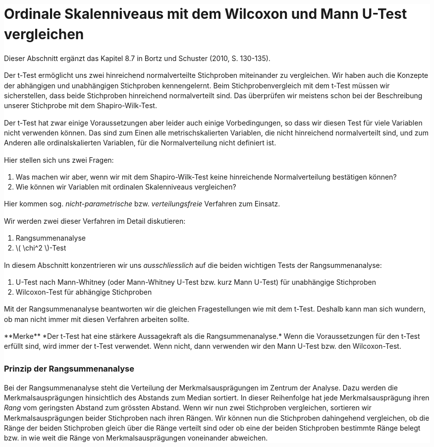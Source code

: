 # Ordinale Skalenniveaus mit dem Wilcoxon und Mann U-Test vergleichen

<div class="col-12 alert alert-primary" markdown=1>
<i class="fa fa-lg fa-info-circle"></i>
Dieser Abschnitt ergänzt das Kapitel 8.7 in Bortz und Schuster (2010, S. 130-135).
</div>

Der t-Test ermöglicht uns zwei hinreichend normalverteilte Stichproben miteinander zu vergleichen. Wir haben auch die Konzepte der abhängigen und unabhängigen Stichproben kennengelernt. Beim Stichprobenvergleich mit dem t-Test müssen wir sicherstellen, dass beide Stichproben hinreichend normalverteilt sind. Das überprüfen wir meistens schon bei der Beschreibung unserer Stichprobe mit dem Shapiro-Wilk-Test. 

Der t-Test hat zwar einige Voraussetzungen aber leider auch einige Vorbedingungen, so dass wir diesen Test für viele Variablen nicht verwenden können. Das sind zum Einen alle metrischskalierten Variablen, die nicht hinreichend normalverteilt sind, und zum Anderen alle ordinalskalierten Variablen, für die Normalverteilung nicht definiert ist. 

Hier stellen sich uns zwei Fragen: 

1. Was machen wir aber, wenn wir mit dem Shapiro-Wilk-Test keine hinreichende Normalverteilung bestätigen können? 
2. Wie können wir Variablen mit ordinalen Skalenniveaus vergleichen?

Hier kommen sog. *nicht-parametrische* bzw. *verteilungsfreie* Verfahren zum Einsatz. 

Wir werden zwei dieser Verfahren im Detail diskutieren: 

1. Rangsummenanalyse
2. \\( \chi^2 \\)-Test

In diesem Abschnitt konzentrieren wir uns *ausschliesslich* auf die beiden wichtigen Tests der Rangsummenanalyse: 

1. U-Test nach Mann-Whitney (oder Mann-Whitney U-Test bzw. kurz Mann U-Test) für unabhängige Stichproben
2. Wilcoxon-Test für abhängige Stichproben

Mit der Rangsummenanalyse beantworten wir die gleichen Fragestellungen wie mit dem t-Test. Deshalb kann man sich wundern, ob man nicht immer mit diesen Verfahren arbeiten sollte. 

<div class="alert alert-success"  markdown=1>
**Merke** *Der t-Test hat eine stärkere Aussagekraft als die Rangsummenanalyse.* Wenn die Voraussetzungen für den t-Test erfüllt sind, wird immer der t-Test verwendet. Wenn nicht, dann verwenden wir den Mann U-Test bzw. den Wilcoxon-Test.
</div>

### Prinzip der Rangsummenanalyse

Bei der Rangsummenanalyse steht die Verteilung der Merkmalsausprägungen im Zentrum der Analyse. Dazu werden die Merkmalsausprägungen hinsichtlich des Abstands zum Median sortiert. In dieser Reihenfolge hat jede Merkmalsausprägung ihren *Rang* vom geringsten Abstand zum grössten Abstand. Wenn wir nun zwei Stichproben vergleichen, sortieren wir Merkmalsausprägungen beider Stichproben nach ihren Rängen. Wir können nun die Stichproben dahingehend vergleichen, ob die Ränge der beiden Stichproben gleich über die Ränge verteilt sind oder ob eine der beiden Stichproben bestimmte Ränge belegt bzw. in wie weit die Ränge von Merkmalsausprägungen voneinander abweichen. 

